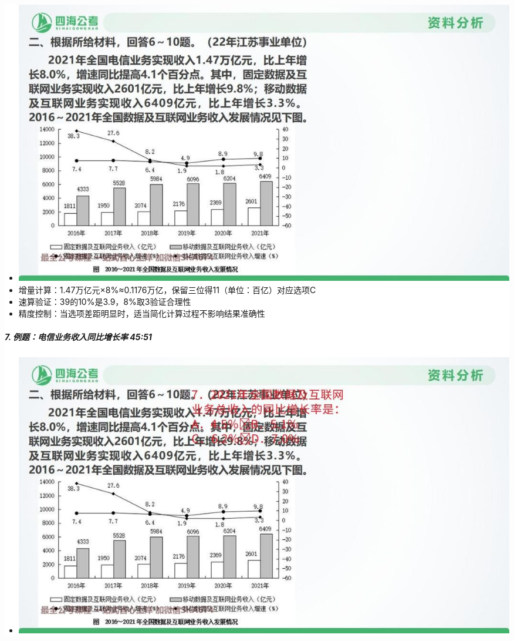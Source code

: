 - ![img](../public/资料分析/%E8%B5%84%E6%96%99%E5%88%B7%E9%A2%9820250717/2667ebf8ehd8abf33b9cfd12e1fc0aa1.jpeg)
- 增量计算：1.47万亿元×8%≈0.1176万亿，保留三位得11（单位：百亿）对应选项C
- 速算验证：39的10%是3.9，8%取3验证合理性
- 精度控制：当选项差距明显时，适当简化计算过程不影响结果准确性

##### 7. 例题：电信业务收入同比增长率 ﻿45:51﻿

- ![img](../public/资料分析/%E8%B5%84%E6%96%99%E5%88%B7%E9%A2%9820250717/6e1fa626fqc0bf1f82f4e9d9754d860c.jpeg)
